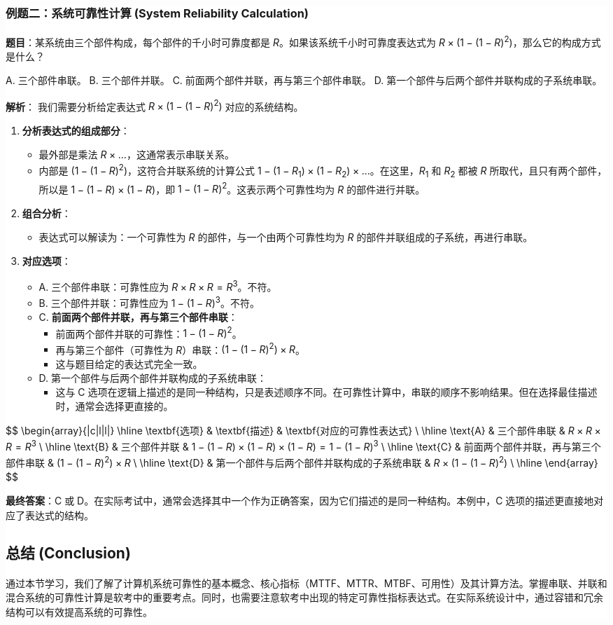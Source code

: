 ### 例题二：系统可靠性计算 (System Reliability Calculation)

**题目**：某系统由三个部件构成，每个部件的千小时可靠度都是 $R$。如果该系统千小时可靠度表达式为 $R \times (1 - (1 - R)^2)$，那么它的构成方式是什么？

A. 三个部件串联。
B. 三个部件并联。
C. 前面两个部件并联，再与第三个部件串联。
D. 第一个部件与后两个部件并联构成的子系统串联。

**解析**：
我们需要分析给定表达式 $R \times (1 - (1 - R)^2)$ 对应的系统结构。

1.  **分析表达式的组成部分**：
    *   最外部是乘法 $R \times \dots$，这通常表示串联关系。
    *   内部是 $(1 - (1 - R)^2)$，这符合并联系统的计算公式 $1 - (1 - R_1) \times (1 - R_2) \times \dots$。在这里，$R_1$ 和 $R_2$ 都被 $R$ 所取代，且只有两个部件，所以是 $1 - (1 - R) \times (1 - R)$，即 $1 - (1 - R)^2$。这表示两个可靠性均为 $R$ 的部件进行并联。

2.  **组合分析**：
    *   表达式可以解读为：一个可靠性为 $R$ 的部件，与一个由两个可靠性均为 $R$ 的部件并联组成的子系统，再进行串联。

3.  **对应选项**：
    *   A. 三个部件串联：可靠性应为 $R \times R \times R = R^3$。不符。
    *   B. 三个部件并联：可靠性应为 $1 - (1 - R)^3$。不符。
    *   C. **前面两个部件并联，再与第三个部件串联**：
        *   前面两个部件并联的可靠性：$1 - (1 - R)^2$。
        *   再与第三个部件（可靠性为 $R$）串联：$(1 - (1 - R)^2) \times R$。
        *   这与题目给定的表达式完全一致。
    *   D. 第一个部件与后两个部件并联构成的子系统串联：
        *   这与 C 选项在逻辑上描述的是同一种结构，只是表述顺序不同。在可靠性计算中，串联的顺序不影响结果。但在选择最佳描述时，通常会选择更直接的。

$$
\begin{array}{|c|l|l|}
\hline
\textbf{选项} & \textbf{描述} & \textbf{对应的可靠性表达式} \\
\hline
\text{A} & 三个部件串联 & $R \times R \times R = R^3$ \\
\hline
\text{B} & 三个部件并联 & $1 - (1 - R) \times (1 - R) \times (1 - R) = 1 - (1 - R)^3$ \\
\hline
\text{C} & 前面两个部件并联，再与第三个部件串联 & $(1 - (1 - R)^2) \times R$ \\
\hline
\text{D} & 第一个部件与后两个部件并联构成的子系统串联 & $R \times (1 - (1 - R)^2)$ \\
\hline
\end{array}
$$

**最终答案**：C 或 D。在实际考试中，通常会选择其中一个作为正确答案，因为它们描述的是同一种结构。本例中，C 选项的描述更直接地对应了表达式的结构。

## 总结 (Conclusion)

通过本节学习，我们了解了计算机系统可靠性的基本概念、核心指标（MTTF、MTTR、MTBF、可用性）及其计算方法。掌握串联、并联和混合系统的可靠性计算是软考中的重要考点。同时，也需要注意软考中出现的特定可靠性指标表达式。在实际系统设计中，通过容错和冗余结构可以有效提高系统的可靠性。 